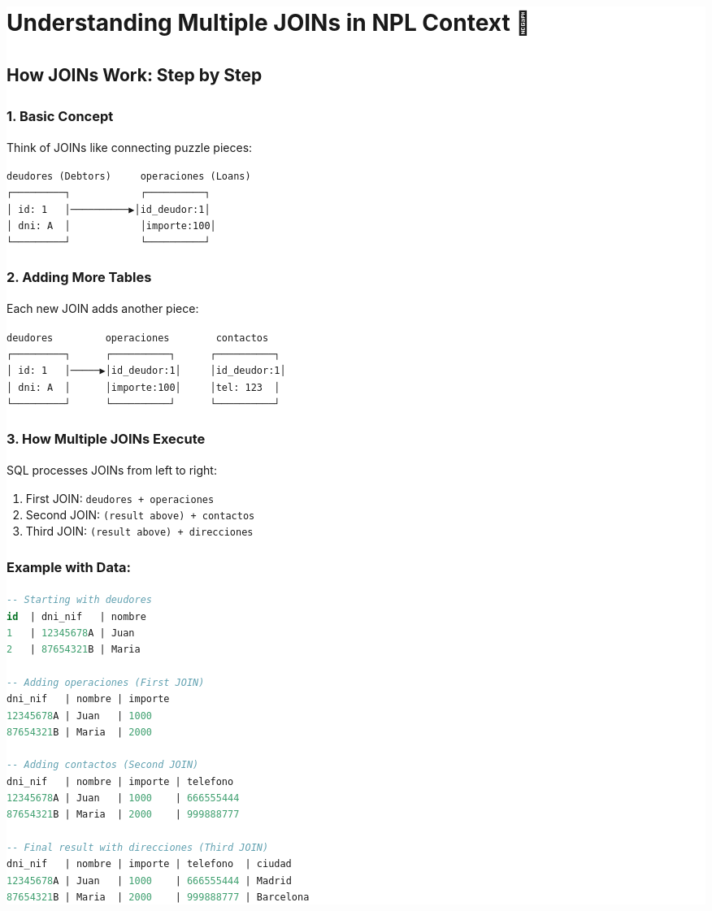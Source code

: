 # Understanding Multiple JOINs in NPL Context 🔄

## How JOINs Work: Step by Step

### 1. Basic Concept
Think of JOINs like connecting puzzle pieces:
```
deudores (Debtors)     operaciones (Loans)
┌─────────┐            ┌──────────┐
│ id: 1   │──────────▶│id_deudor:1│
│ dni: A  │            │importe:100│
└─────────┘            └──────────┘
```

### 2. Adding More Tables
Each new JOIN adds another piece:
```
deudores         operaciones        contactos
┌─────────┐      ┌──────────┐      ┌──────────┐
│ id: 1   │─────▶│id_deudor:1│     │id_deudor:1│
│ dni: A  │      │importe:100│     │tel: 123  │
└─────────┘      └──────────┘      └──────────┘
```

### 3. How Multiple JOINs Execute
SQL processes JOINs from left to right:
1. First JOIN: `deudores + operaciones`
2. Second JOIN: `(result above) + contactos`
3. Third JOIN: `(result above) + direcciones`

### Example with Data:
```sql
-- Starting with deudores
id  | dni_nif   | nombre
1   | 12345678A | Juan
2   | 87654321B | Maria

-- Adding operaciones (First JOIN)
dni_nif   | nombre | importe
12345678A | Juan   | 1000
87654321B | Maria  | 2000

-- Adding contactos (Second JOIN)
dni_nif   | nombre | importe | telefono
12345678A | Juan   | 1000    | 666555444
87654321B | Maria  | 2000    | 999888777

-- Final result with direcciones (Third JOIN)
dni_nif   | nombre | importe | telefono  | ciudad
12345678A | Juan   | 1000    | 666555444 | Madrid
87654321B | Maria  | 2000    | 999888777 | Barcelona
```
